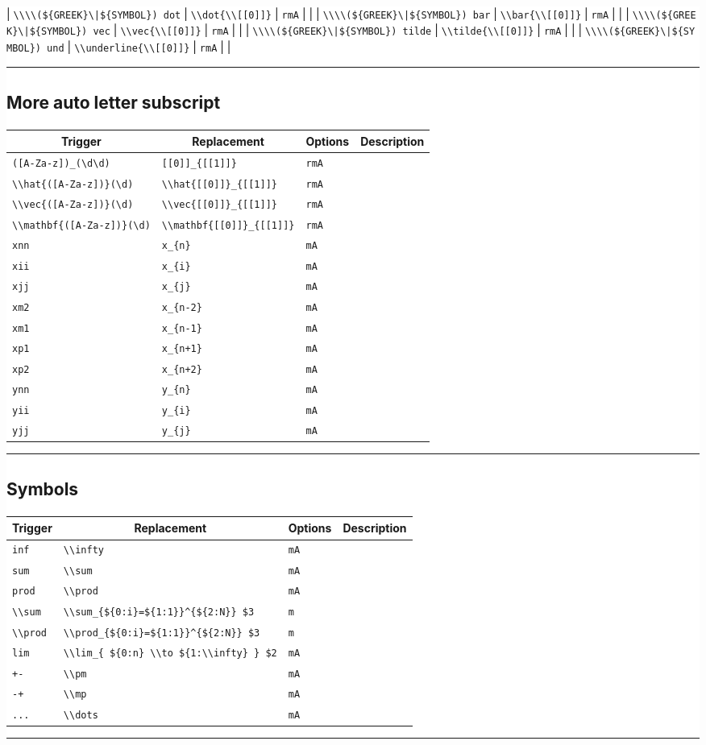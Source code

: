 | `\\\\(${GREEK}\|${SYMBOL}) dot` | `\\dot{\\[[0]]}` | `rmA` |  |
| `\\\\(${GREEK}\|${SYMBOL}) bar` | `\\bar{\\[[0]]}` | `rmA` |  |
| `\\\\(${GREEK}\|${SYMBOL}) vec` | `\\vec{\\[[0]]}` | `rmA` |  |
| `\\\\(${GREEK}\|${SYMBOL}) tilde` | `\\tilde{\\[[0]]}` | `rmA` |  |
| `\\\\(${GREEK}\|${SYMBOL}) und` | `\\underline{\\[[0]]}` | `rmA` |  |

---

## More auto letter subscript

| **Trigger** | **Replacement** | **Options** | **Description** |
|-------------|-----------------|-------------|-----------------|
| `([A-Za-z])_(\d\d)` | `[[0]]_{[[1]]}` | `rmA` |  |
| `\\hat{([A-Za-z])}(\d)` | `\\hat{[[0]]}_{[[1]]}` | `rmA` |  |
| `\\vec{([A-Za-z])}(\d)` | `\\vec{[[0]]}_{[[1]]}` | `rmA` |  |
| `\\mathbf{([A-Za-z])}(\d)` | `\\mathbf{[[0]]}_{[[1]]}` | `rmA` |  |
| `xnn` | `x_{n}` | `mA` |  |
| `xii` | `x_{i}` | `mA` |  |
| `xjj` | `x_{j}` | `mA` |  |
| `xm2` | `x_{n-2}` | `mA` |  |
| `xm1` | `x_{n-1}` | `mA` |  |
| `xp1` | `x_{n+1}` | `mA` |  |
| `xp2` | `x_{n+2}` | `mA` |  |
| `ynn` | `y_{n}` | `mA` |  |
| `yii` | `y_{i}` | `mA` |  |
| `yjj` | `y_{j}` | `mA` |  |

---

## Symbols

| **Trigger** | **Replacement** | **Options** | **Description** |
|-------------|-----------------|-------------|-----------------|
| `inf` | `\\infty` | `mA` |  |
| `sum` | `\\sum` | `mA` |  |
| `prod` | `\\prod` | `mA` |  |
| `\\sum` | `\\sum_{${0:i}=${1:1}}^{${2:N}} $3` | `m` |  |
| `\\prod` | `\\prod_{${0:i}=${1:1}}^{${2:N}} $3` | `m` |  |
| `lim` | `\\lim_{ ${0:n} \\to ${1:\\infty} } $2` | `mA` |  |
| `+-` | `\\pm` | `mA` |  |
| `-+` | `\\mp` | `mA` |  |
| `...` | `\\dots` | `mA` |  |

---